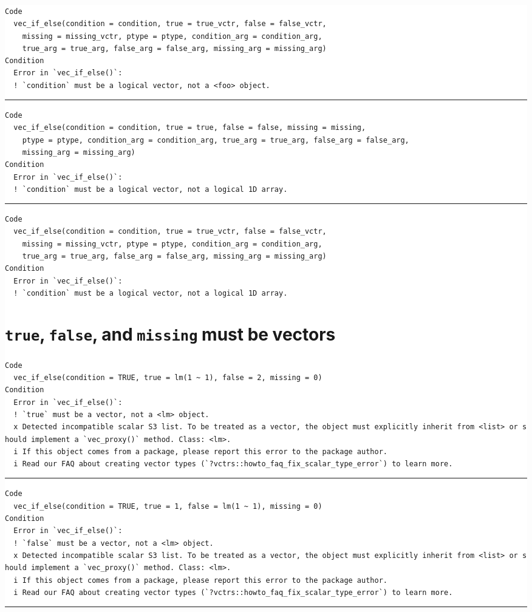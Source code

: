 
    Code
      vec_if_else(condition = condition, true = true_vctr, false = false_vctr,
        missing = missing_vctr, ptype = ptype, condition_arg = condition_arg,
        true_arg = true_arg, false_arg = false_arg, missing_arg = missing_arg)
    Condition
      Error in `vec_if_else()`:
      ! `condition` must be a logical vector, not a <foo> object.

---

    Code
      vec_if_else(condition = condition, true = true, false = false, missing = missing,
        ptype = ptype, condition_arg = condition_arg, true_arg = true_arg, false_arg = false_arg,
        missing_arg = missing_arg)
    Condition
      Error in `vec_if_else()`:
      ! `condition` must be a logical vector, not a logical 1D array.

---

    Code
      vec_if_else(condition = condition, true = true_vctr, false = false_vctr,
        missing = missing_vctr, ptype = ptype, condition_arg = condition_arg,
        true_arg = true_arg, false_arg = false_arg, missing_arg = missing_arg)
    Condition
      Error in `vec_if_else()`:
      ! `condition` must be a logical vector, not a logical 1D array.

# `true`, `false`, and `missing` must be vectors

    Code
      vec_if_else(condition = TRUE, true = lm(1 ~ 1), false = 2, missing = 0)
    Condition
      Error in `vec_if_else()`:
      ! `true` must be a vector, not a <lm> object.
      x Detected incompatible scalar S3 list. To be treated as a vector, the object must explicitly inherit from <list> or should implement a `vec_proxy()` method. Class: <lm>.
      i If this object comes from a package, please report this error to the package author.
      i Read our FAQ about creating vector types (`?vctrs::howto_faq_fix_scalar_type_error`) to learn more.

---

    Code
      vec_if_else(condition = TRUE, true = 1, false = lm(1 ~ 1), missing = 0)
    Condition
      Error in `vec_if_else()`:
      ! `false` must be a vector, not a <lm> object.
      x Detected incompatible scalar S3 list. To be treated as a vector, the object must explicitly inherit from <list> or should implement a `vec_proxy()` method. Class: <lm>.
      i If this object comes from a package, please report this error to the package author.
      i Read our FAQ about creating vector types (`?vctrs::howto_faq_fix_scalar_type_error`) to learn more.

---